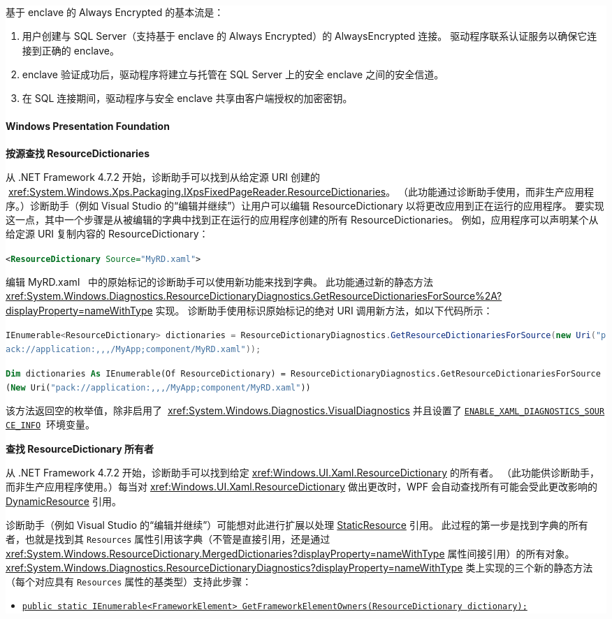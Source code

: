 ```xml
```

基于 enclave 的 Always Encrypted 的基本流是：

1. 用户创建与 SQL Server（支持基于 enclave 的 Always Encrypted）的 AlwaysEncrypted 连接。 驱动程序联系认证服务以确保它连接到正确的 enclave。

1. enclave 验证成功后，驱动程序将建立与托管在 SQL Server 上的安全 enclave 之间的安全信道。

1. 在 SQL 连接期间，驱动程序与安全 enclave 共享由客户端授权的加密密钥。

<a name="wpf472" />

#### <a name="windows-presentation-foundation"></a>Windows Presentation Foundation

**按源查找 ResourceDictionaries**

从 .NET Framework 4.7.2 开始，诊断助手可以找到从给定源 URI 创建的  <xref:System.Windows.Xps.Packaging.IXpsFixedPageReader.ResourceDictionaries>。 （此功能通过诊断助手使用，而非生产应用程序。）诊断助手（例如 Visual Studio 的“编辑并继续”）让用户可以编辑 ResourceDictionary 以将更改应用到正在运行的应用程序。 要实现这一点，其中一个步骤是从被编辑的字典中找到正在运行的应用程序创建的所有 ResourceDictionaries。 例如，应用程序可以声明某个从给定源 URI 复制内容的 ResourceDictionary：

```xml
<ResourceDictionary Source="MyRD.xaml">
```

编辑 MyRD.xaml    中的原始标记的诊断助手可以使用新功能来找到字典。 此功能通过新的静态方法 <xref:System.Windows.Diagnostics.ResourceDictionaryDiagnostics.GetResourceDictionariesForSource%2A?displayProperty=nameWithType> 实现。 诊断助手使用标识原始标记的绝对 URI 调用新方法，如以下代码所示：

```csharp
IEnumerable<ResourceDictionary> dictionaries = ResourceDictionaryDiagnostics.GetResourceDictionariesForSource(new Uri("pack://application:,,,/MyApp;component/MyRD.xaml"));
```

```vb
Dim dictionaries As IEnumerable(Of ResourceDictionary) = ResourceDictionaryDiagnostics.GetResourceDictionariesForSource(New Uri("pack://application:,,,/MyApp;component/MyRD.xaml"))
```

该方法返回空的枚举值，除非启用了  <xref:System.Windows.Diagnostics.VisualDiagnostics> 并且设置了 [`ENABLE_XAML_DIAGNOSTICS_SOURCE_INFO`](xref:System.Windows.Diagnostics.VisualDiagnostics.GetXamlSourceInfo%2A)  环境变量。

**查找 ResourceDictionary 所有者**

从 .NET Framework 4.7.2 开始，诊断助手可以找到给定 <xref:Windows.UI.Xaml.ResourceDictionary> 的所有者。 （此功能供诊断助手，而非生产应用程序使用。）每当对 <xref:Windows.UI.Xaml.ResourceDictionary> 做出更改时，WPF 会自动查找所有可能会受此更改影响的 [DynamicResource](../wpf/advanced/dynamicresource-markup-extension.md) 引用。

诊断助手（例如 Visual Studio 的“编辑并继续”）可能想对此进行扩展以处理 [StaticResource](../wpf/advanced/staticresource-markup-extension.md) 引用。 此过程的第一步是找到字典的所有者，也就是找到其 `Resources` 属性引用该字典（不管是直接引用，还是通过 <xref:System.Windows.ResourceDictionary.MergedDictionaries?displayProperty=nameWithType> 属性间接引用）的所有对象。 <xref:System.Windows.Diagnostics.ResourceDictionaryDiagnostics?displayProperty=nameWithType> 类上实现的三个新的静态方法（每个对应具有 `Resources` 属性的基类型）支持此步骤：

- [`public static IEnumerable<FrameworkElement> GetFrameworkElementOwners(ResourceDictionary dictionary);`](xref:System.Windows.Diagnostics.ResourceDictionaryDiagnostics.GetFrameworkElementOwners%2A)
